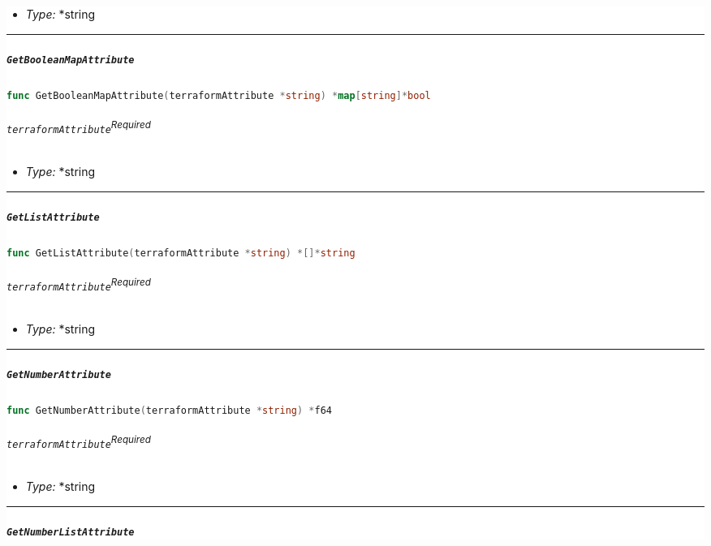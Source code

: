 - *Type:* *string

---

##### `GetBooleanMapAttribute` <a name="GetBooleanMapAttribute" id="rhizo-co-terraform-provider-oci.apigatewayUsagePlan.ApigatewayUsagePlanEntitlementsOutputReference.getBooleanMapAttribute"></a>

```go
func GetBooleanMapAttribute(terraformAttribute *string) *map[string]*bool
```

###### `terraformAttribute`<sup>Required</sup> <a name="terraformAttribute" id="rhizo-co-terraform-provider-oci.apigatewayUsagePlan.ApigatewayUsagePlanEntitlementsOutputReference.getBooleanMapAttribute.parameter.terraformAttribute"></a>

- *Type:* *string

---

##### `GetListAttribute` <a name="GetListAttribute" id="rhizo-co-terraform-provider-oci.apigatewayUsagePlan.ApigatewayUsagePlanEntitlementsOutputReference.getListAttribute"></a>

```go
func GetListAttribute(terraformAttribute *string) *[]*string
```

###### `terraformAttribute`<sup>Required</sup> <a name="terraformAttribute" id="rhizo-co-terraform-provider-oci.apigatewayUsagePlan.ApigatewayUsagePlanEntitlementsOutputReference.getListAttribute.parameter.terraformAttribute"></a>

- *Type:* *string

---

##### `GetNumberAttribute` <a name="GetNumberAttribute" id="rhizo-co-terraform-provider-oci.apigatewayUsagePlan.ApigatewayUsagePlanEntitlementsOutputReference.getNumberAttribute"></a>

```go
func GetNumberAttribute(terraformAttribute *string) *f64
```

###### `terraformAttribute`<sup>Required</sup> <a name="terraformAttribute" id="rhizo-co-terraform-provider-oci.apigatewayUsagePlan.ApigatewayUsagePlanEntitlementsOutputReference.getNumberAttribute.parameter.terraformAttribute"></a>

- *Type:* *string

---

##### `GetNumberListAttribute` <a name="GetNumberListAttribute" id="rhizo-co-terraform-provider-oci.apigatewayUsagePlan.ApigatewayUsagePlanEntitlementsOutputReference.getNumberListAttribute"></a>
